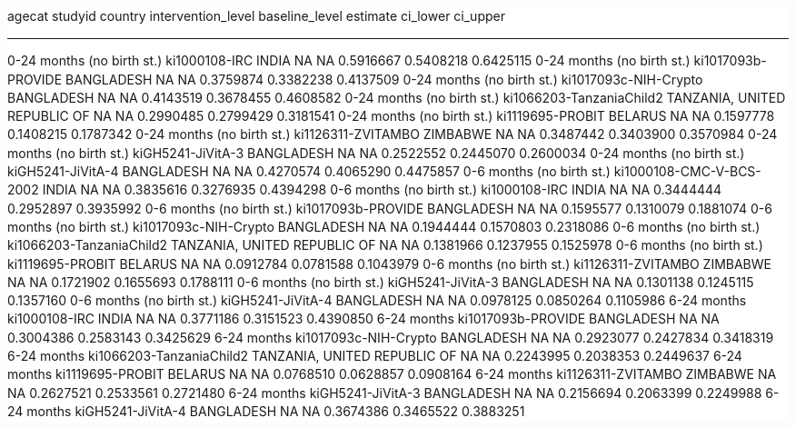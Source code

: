 
agecat                       studyid                    country                        intervention_level   baseline_level     estimate    ci_lower    ci_upper
---------------------------  -------------------------  -----------------------------  -------------------  ---------------  ----------  ----------  ----------
0-24 months (no birth st.)   ki1000108-IRC              INDIA                          NA                   NA                0.5916667   0.5408218   0.6425115
0-24 months (no birth st.)   ki1017093b-PROVIDE         BANGLADESH                     NA                   NA                0.3759874   0.3382238   0.4137509
0-24 months (no birth st.)   ki1017093c-NIH-Crypto      BANGLADESH                     NA                   NA                0.4143519   0.3678455   0.4608582
0-24 months (no birth st.)   ki1066203-TanzaniaChild2   TANZANIA, UNITED REPUBLIC OF   NA                   NA                0.2990485   0.2799429   0.3181541
0-24 months (no birth st.)   ki1119695-PROBIT           BELARUS                        NA                   NA                0.1597778   0.1408215   0.1787342
0-24 months (no birth st.)   ki1126311-ZVITAMBO         ZIMBABWE                       NA                   NA                0.3487442   0.3403900   0.3570984
0-24 months (no birth st.)   kiGH5241-JiVitA-3          BANGLADESH                     NA                   NA                0.2522552   0.2445070   0.2600034
0-24 months (no birth st.)   kiGH5241-JiVitA-4          BANGLADESH                     NA                   NA                0.4270574   0.4065290   0.4475857
0-6 months (no birth st.)    ki1000108-CMC-V-BCS-2002   INDIA                          NA                   NA                0.3835616   0.3276935   0.4394298
0-6 months (no birth st.)    ki1000108-IRC              INDIA                          NA                   NA                0.3444444   0.2952897   0.3935992
0-6 months (no birth st.)    ki1017093b-PROVIDE         BANGLADESH                     NA                   NA                0.1595577   0.1310079   0.1881074
0-6 months (no birth st.)    ki1017093c-NIH-Crypto      BANGLADESH                     NA                   NA                0.1944444   0.1570803   0.2318086
0-6 months (no birth st.)    ki1066203-TanzaniaChild2   TANZANIA, UNITED REPUBLIC OF   NA                   NA                0.1381966   0.1237955   0.1525978
0-6 months (no birth st.)    ki1119695-PROBIT           BELARUS                        NA                   NA                0.0912784   0.0781588   0.1043979
0-6 months (no birth st.)    ki1126311-ZVITAMBO         ZIMBABWE                       NA                   NA                0.1721902   0.1655693   0.1788111
0-6 months (no birth st.)    kiGH5241-JiVitA-3          BANGLADESH                     NA                   NA                0.1301138   0.1245115   0.1357160
0-6 months (no birth st.)    kiGH5241-JiVitA-4          BANGLADESH                     NA                   NA                0.0978125   0.0850264   0.1105986
6-24 months                  ki1000108-IRC              INDIA                          NA                   NA                0.3771186   0.3151523   0.4390850
6-24 months                  ki1017093b-PROVIDE         BANGLADESH                     NA                   NA                0.3004386   0.2583143   0.3425629
6-24 months                  ki1017093c-NIH-Crypto      BANGLADESH                     NA                   NA                0.2923077   0.2427834   0.3418319
6-24 months                  ki1066203-TanzaniaChild2   TANZANIA, UNITED REPUBLIC OF   NA                   NA                0.2243995   0.2038353   0.2449637
6-24 months                  ki1119695-PROBIT           BELARUS                        NA                   NA                0.0768510   0.0628857   0.0908164
6-24 months                  ki1126311-ZVITAMBO         ZIMBABWE                       NA                   NA                0.2627521   0.2533561   0.2721480
6-24 months                  kiGH5241-JiVitA-3          BANGLADESH                     NA                   NA                0.2156694   0.2063399   0.2249988
6-24 months                  kiGH5241-JiVitA-4          BANGLADESH                     NA                   NA                0.3674386   0.3465522   0.3883251
